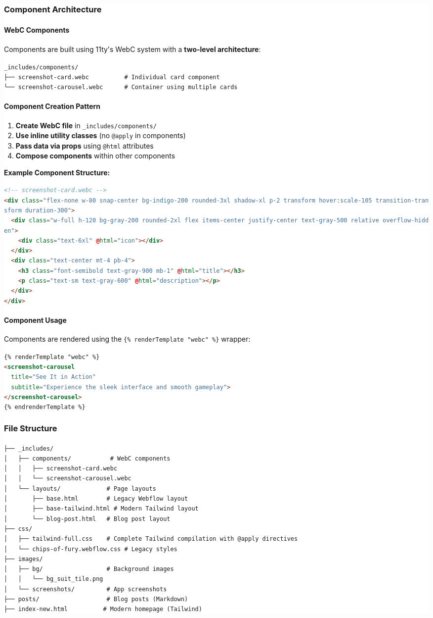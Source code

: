 ### Component Architecture

#### WebC Components
Components are built using 11ty's WebC system with a **two-level architecture**:

```
_includes/components/
├── screenshot-card.webc          # Individual card component
└── screenshot-carousel.webc      # Container using multiple cards
```

#### Component Creation Pattern

1. **Create WebC file** in `_includes/components/`
2. **Use inline utility classes** (no `@apply` in components)
3. **Pass data via props** using `@html` attributes
4. **Compose components** within other components

**Example Component Structure:**
```html
<!-- screenshot-card.webc -->
<div class="flex-none w-80 snap-center bg-indigo-200 rounded-3xl shadow-xl p-2 transform hover:scale-105 transition-transform duration-300">
  <div class="w-full h-120 bg-gray-200 rounded-2xl flex items-center justify-center text-gray-500 relative overflow-hidden">
    <div class="text-6xl" @html="icon"></div>
  </div>
  <div class="text-center mt-4 pb-4">
    <h3 class="font-semibold text-gray-900 mb-1" @html="title"></h3>
    <p class="text-sm text-gray-600" @html="description"></p>
  </div>
</div>
```

#### Component Usage

Components are rendered using the `{% renderTemplate "webc" %}` wrapper:

```html
{% renderTemplate "webc" %}
<screenshot-carousel 
  title="See It in Action" 
  subtitle="Experience the sleek interface and smooth gameplay">
</screenshot-carousel>
{% endrenderTemplate %}
```

### File Structure

```
├── _includes/
│   ├── components/           # WebC components
│   │   ├── screenshot-card.webc
│   │   └── screenshot-carousel.webc
│   └── layouts/             # Page layouts
│       ├── base.html        # Legacy Webflow layout
│       ├── base-tailwind.html # Modern Tailwind layout
│       └── blog-post.html   # Blog post layout
├── css/
│   ├── tailwind-full.css    # Complete Tailwind compilation with @apply directives
│   └── chips-of-fury.webflow.css # Legacy styles
├── images/
│   ├── bg/                  # Background images
│   │   └── bg_suit_tile.png
│   └── screenshots/         # App screenshots
├── posts/                   # Blog posts (Markdown)
├── index-new.html          # Modern homepage (Tailwind)
```